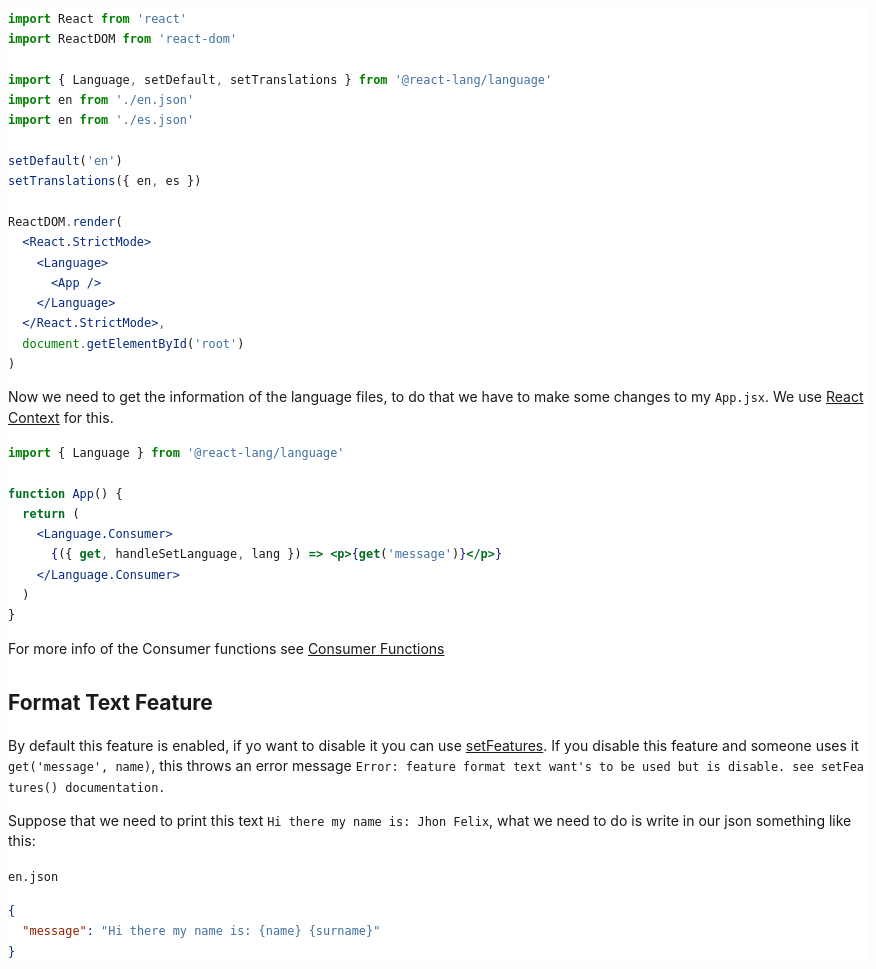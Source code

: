 ```jsx
import React from 'react'
import ReactDOM from 'react-dom'

import { Language, setDefault, setTranslations } from '@react-lang/language'
import en from './en.json'
import en from './es.json'

setDefault('en')
setTranslations({ en, es })

ReactDOM.render(
  <React.StrictMode>
    <Language>
      <App />
    </Language>
  </React.StrictMode>,
  document.getElementById('root')
)
```

Now we need to get the information of the language files, to do that we have to make some changes to my `App.jsx`. We use [React Context](https://es.reactjs.org/docs/context.html) for this.

```jsx
import { Language } from '@react-lang/language'

function App() {
  return (
    <Language.Consumer>
      {({ get, handleSetLanguage, lang }) => <p>{get('message')}</p>}
    </Language.Consumer>
  )
}
```

For more info of the Consumer functions see [Consumer Functions](https://github.com/martuuamengual/-react-lang-language#Consumer-functions)

## Format Text Feature

By default this feature is enabled, if yo want to disable it you can use [setFeatures](https://github.com/martuuamengual/-react-lang-language#setFeatures). If you disable this feature and someone uses it `get('message', name)`, this throws an error message `Error: feature format text want's to be used but is disable. see setFeatures() documentation.`

Suppose that we need to print this text `Hi there my name is: Jhon Felix`, what we need to do is write in our json something like this:

`en.json`

```json
{
  "message": "Hi there my name is: {name} {surname}"
}
```
